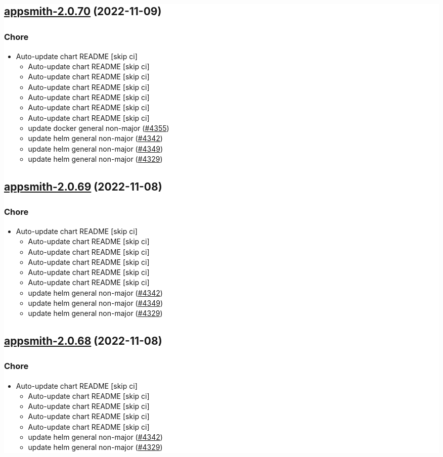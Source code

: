 


## [appsmith-2.0.70](https://github.com/truecharts/charts/compare/appsmith-2.0.66...appsmith-2.0.70) (2022-11-09)

### Chore

- Auto-update chart README [skip ci]
  - Auto-update chart README [skip ci]
  - Auto-update chart README [skip ci]
  - Auto-update chart README [skip ci]
  - Auto-update chart README [skip ci]
  - Auto-update chart README [skip ci]
  - Auto-update chart README [skip ci]
  - update docker general non-major ([#4355](https://github.com/truecharts/charts/issues/4355))
  - update helm general non-major ([#4342](https://github.com/truecharts/charts/issues/4342))
  - update helm general non-major ([#4349](https://github.com/truecharts/charts/issues/4349))
  - update helm general non-major ([#4329](https://github.com/truecharts/charts/issues/4329))




## [appsmith-2.0.69](https://github.com/truecharts/charts/compare/appsmith-2.0.66...appsmith-2.0.69) (2022-11-08)

### Chore

- Auto-update chart README [skip ci]
  - Auto-update chart README [skip ci]
  - Auto-update chart README [skip ci]
  - Auto-update chart README [skip ci]
  - Auto-update chart README [skip ci]
  - Auto-update chart README [skip ci]
  - update helm general non-major ([#4342](https://github.com/truecharts/charts/issues/4342))
  - update helm general non-major ([#4349](https://github.com/truecharts/charts/issues/4349))
  - update helm general non-major ([#4329](https://github.com/truecharts/charts/issues/4329))




## [appsmith-2.0.68](https://github.com/truecharts/charts/compare/appsmith-2.0.66...appsmith-2.0.68) (2022-11-08)

### Chore

- Auto-update chart README [skip ci]
  - Auto-update chart README [skip ci]
  - Auto-update chart README [skip ci]
  - Auto-update chart README [skip ci]
  - Auto-update chart README [skip ci]
  - update helm general non-major ([#4342](https://github.com/truecharts/charts/issues/4342))
  - update helm general non-major ([#4329](https://github.com/truecharts/charts/issues/4329))

